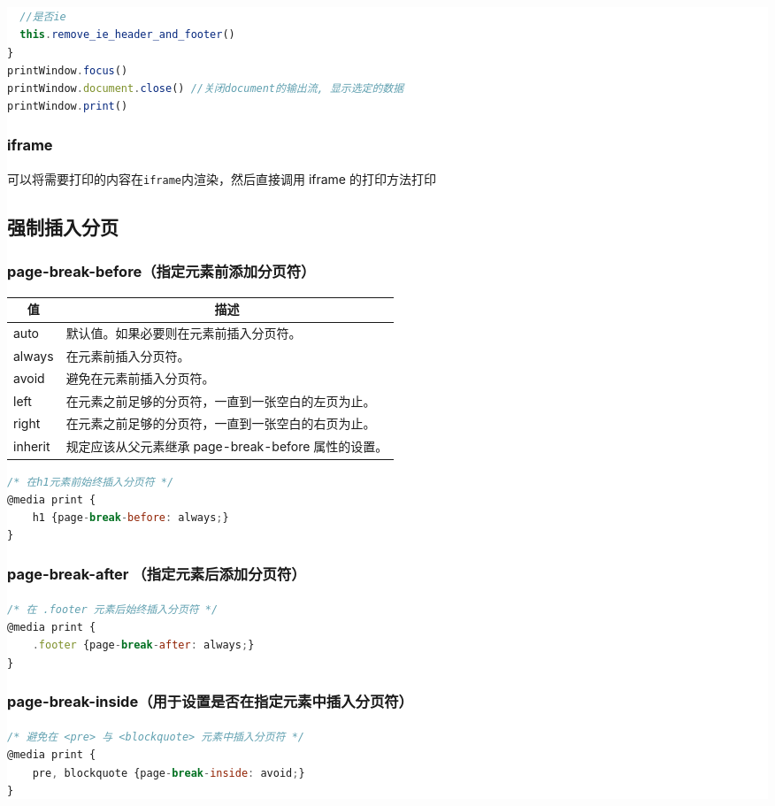 ```javascript
  //是否ie
  this.remove_ie_header_and_footer()
}
printWindow.focus()
printWindow.document.close() //关闭document的输出流, 显示选定的数据
printWindow.print()
```

### iframe

可以将需要打印的内容在`iframe`内渲染，然后直接调用 iframe 的打印方法打印

## 强制插入分页

### page-break-before（指定元素前添加分页符）

| 值      | 描述                                                |
| ------- | --------------------------------------------------- |
| auto    | 默认值。如果必要则在元素前插入分页符。              |
| always  | 在元素前插入分页符。                                |
| avoid   | 避免在元素前插入分页符。                            |
| left    | 在元素之前足够的分页符，一直到一张空白的左页为止。  |
| right   | 在元素之前足够的分页符，一直到一张空白的右页为止。  |
| inherit | 规定应该从父元素继承 page-break-before 属性的设置。 |

```javascript
/* 在h1元素前始终插入分页符 */
@media print {
    h1 {page-break-before: always;}
}
```

### page-break-after （指定元素后添加分页符）

```javascript
/* 在 .footer 元素后始终插入分页符 */
@media print {
    .footer {page-break-after: always;}
}
```

### page-break-inside（用于设置是否在指定元素中插入分页符）

```javascript
/* 避免在 <pre> 与 <blockquote> 元素中插入分页符 */
@media print {
    pre, blockquote {page-break-inside: avoid;}
}
```
